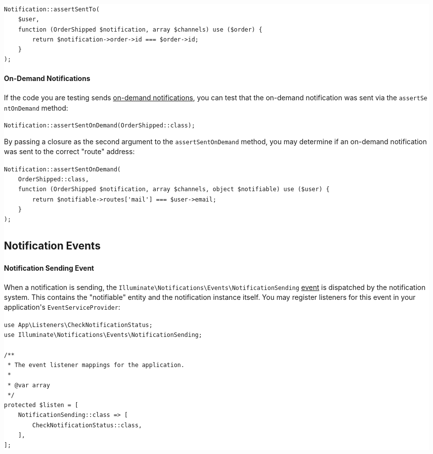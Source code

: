     Notification::assertSentTo(
        $user,
        function (OrderShipped $notification, array $channels) use ($order) {
            return $notification->order->id === $order->id;
        }
    );

<a name="on-demand-notifications"></a>

#### On-Demand Notifications

If the code you are testing
sends [on-demand notifications](#on-demand-notifications), you can test that the
on-demand notification was sent via the `assertSentOnDemand` method:

    Notification::assertSentOnDemand(OrderShipped::class);

By passing a closure as the second argument to the `assertSentOnDemand` method,
you may determine if an on-demand notification was sent to the correct "route"
address:

    Notification::assertSentOnDemand(
        OrderShipped::class,
        function (OrderShipped $notification, array $channels, object $notifiable) use ($user) {
            return $notifiable->routes['mail'] === $user->email;
        }
    );

<a name="notification-events"></a>

## Notification Events

<a name="notification-sending-event"></a>

#### Notification Sending Event

When a notification is sending,
the `Illuminate\Notifications\Events\NotificationSending` [event](events.md)
is dispatched by the notification system. This contains the "notifiable" entity
and the notification instance itself. You may register listeners for this event
in your application's `EventServiceProvider`:

    use App\Listeners\CheckNotificationStatus;
    use Illuminate\Notifications\Events\NotificationSending;

    /**
     * The event listener mappings for the application.
     *
     * @var array
     */
    protected $listen = [
        NotificationSending::class => [
            CheckNotificationStatus::class,
        ],
    ];
